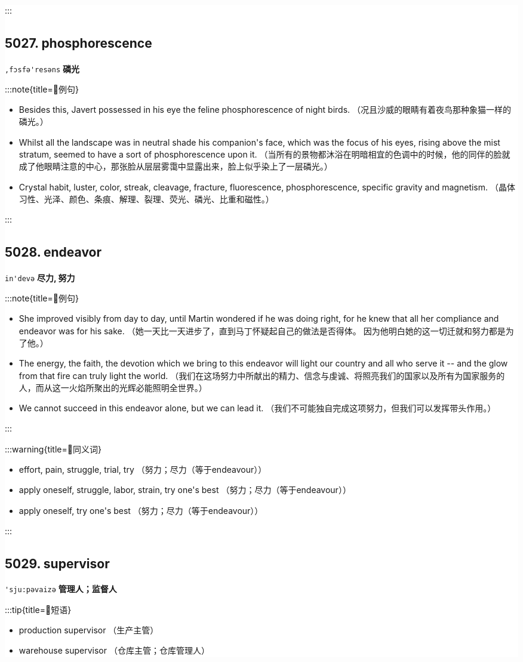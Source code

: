 :::


## 5027. phosphorescence

`,fɔsfə'resəns`  **磷光**

:::note{title=🎤例句}

- Besides this, Javert possessed in his eye the feline phosphorescence of night birds. （况且沙威的眼睛有着夜鸟那种象猫一样的磷光。）

- Whilst all the landscape was in neutral shade his companion's face, which was the focus of his eyes, rising above the mist stratum, seemed to have a sort of phosphorescence upon it. （当所有的景物都沐浴在明暗相宜的色调中的时候，他的同伴的脸就成了他眼睛注意的中心，那张脸从层层雾霭中显露出来，脸上似乎染上了一层磷光。）

- Crystal habit, luster, color, streak, cleavage, fracture, fluorescence, phosphorescence, specific gravity and magnetism. （晶体习性、光泽、颜色、条痕、解理、裂理、荧光、磷光、比重和磁性。）

:::

## 5028. endeavor

`in'devə`  **尽力, 努力**

:::note{title=🎤例句}

- She improved visibly from day to day, until Martin wondered if he was doing right, for he knew that all her compliance and endeavor was for his sake. （她一天比一天进步了，直到马丁怀疑起自己的做法是否得体。 因为他明白她的这一切迁就和努力都是为了他。）

- The energy, the faith, the devotion which we bring to this endeavor will light our country and all who serve it -- and the glow from that fire can truly light the world. （我们在这场努力中所献出的精力、信念与虔诚、将照亮我们的国家以及所有为国家服务的人，而从这一火焰所聚出的光辉必能照明全世界。）

- We cannot succeed in this endeavor alone, but we can lead it. （我们不可能独自完成这项努力，但我们可以发挥带头作用。）

:::

:::warning{title=🤔同义词}

- effort, pain, struggle, trial, try （努力；尽力（等于endeavour））

- apply oneself, struggle, labor, strain, try one's best （努力；尽力（等于endeavour））

- apply oneself, try one's best （努力；尽力（等于endeavour））

:::


## 5029. supervisor

`'sju:pəvaizə`  **管理人；监督人**

:::tip{title=🤩短语}

- production supervisor （生产主管）

- warehouse supervisor （仓库主管；仓库管理人）
